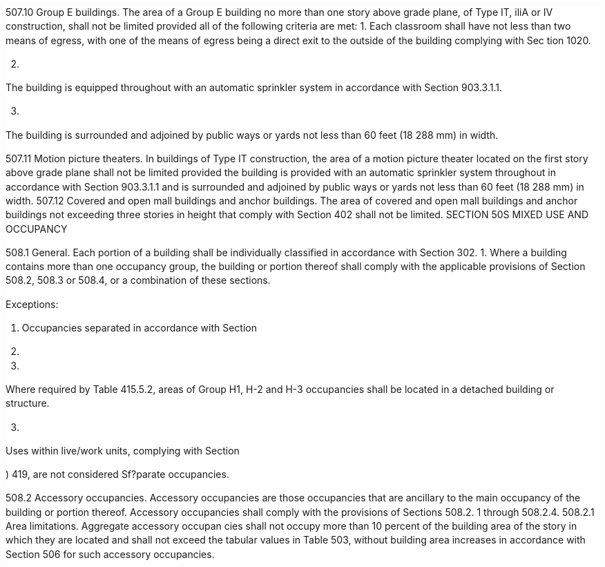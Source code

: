


507.10 Group E buildings. The area of a Group E building no more than one story above grade plane, of Type IT, iliA or IV construction, shall not be limited provided all of the following criteria are met:
1.
Each classroom shall have not less than two means of
egress, with one of the means of egress being a direct
exit to the outside of the building complying with Sec
tion 1020.


2.
The building is equipped throughout with an automatic
sprinkler system in accordance with Section 903.3.1.1.


3.
The building is surrounded and adjoined by public
ways or yards not less than 60 feet (18 288 mm) in
width.



507.11 Motion picture theaters. In buildings of Type IT construction, the area of a motion picture theater located on the first story above grade plane shall not be limited provided the building is provided with an automatic sprinkler system throughout in accordance with Section 903.3.1.1 and is surrounded and adjoined by public ways or yards not less than 60 feet (18 288 mm) in width.
507.12 Covered and open mall buildings and anchor buildings. The area of covered and open mall buildings and anchor buildings not exceeding three stories in height that comply with Section 402 shall not be limited.
SECTION 50S
MIXED USE AND OCCUPANCY


508.1 General. Each portion of a building shall be individually classified in accordance with Section 302. 1. Where a building contains more than one occupancy group, the building or portion thereof shall comply with the applicable provisions of Section 508.2, 508.3 or 508.4, or a combination of these sections.

Exceptions:
1. Occupancies separated in accordance with Section
510.

2.
Where required by Table 415.5.2, areas of Group H1, H-2 and H-3 occupancies shall be located in a detached building or structure.

3.
Uses within live/work units, complying with Section


)
419, are not considered Sf?parate occupancies.

508.2 Accessory occupancies. Accessory occupancies are those occupancies that are ancillary to the main occupancy of the building or portion thereof. Accessory occupancies shall comply with the provisions of Sections 508.2. 1 through
508.2.4.
508.2.1 Area limitations. Aggregate accessory occupan
cies shall not occupy more than 10 percent of the building
area of the story in which they are located and shall not
exceed the tabular values in Table 503, without building
area increases in accordance with Section 506 for such
accessory occupancies.
